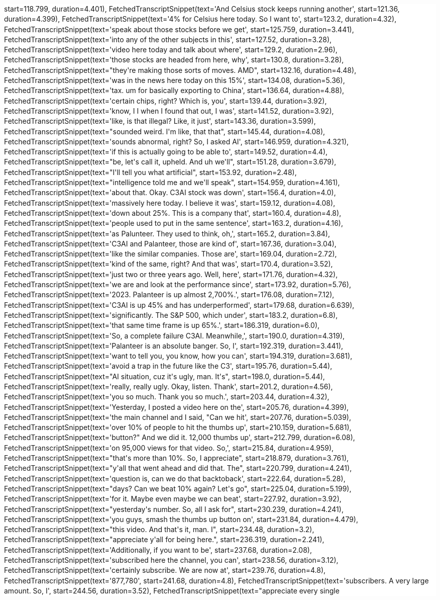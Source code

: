 start=118.799, duration=4.401), FetchedTranscriptSnippet(text='And Celsius stock keeps running another', start=121.36, duration=4.399), FetchedTranscriptSnippet(text='4% for Celsius here today. So I want to', start=123.2, duration=4.32), FetchedTranscriptSnippet(text='speak about those stocks before we get', start=125.759, duration=3.441), FetchedTranscriptSnippet(text='into any of the other subjects in this', start=127.52, duration=3.28), FetchedTranscriptSnippet(text='video here today and talk about where', start=129.2, duration=2.96), FetchedTranscriptSnippet(text='those stocks are headed from here, why', start=130.8, duration=3.28), FetchedTranscriptSnippet(text="they're making those sorts of moves. AMD", start=132.16, duration=4.48), FetchedTranscriptSnippet(text='was in the news here today on this 15%', start=134.08, duration=5.36), FetchedTranscriptSnippet(text='tax. um for basically exporting to China', start=136.64, duration=4.88), FetchedTranscriptSnippet(text='certain chips, right? Which is, you', start=139.44, duration=3.92), FetchedTranscriptSnippet(text='know, I I when I found that out, I was', start=141.52, duration=3.92), FetchedTranscriptSnippet(text='like, is that illegal? Like, it just', start=143.36, duration=3.599), FetchedTranscriptSnippet(text="sounded weird. I'm like, that that", start=145.44, duration=4.08), FetchedTranscriptSnippet(text='sounds abnormal, right? So, I asked AI', start=146.959, duration=4.321), FetchedTranscriptSnippet(text='if this is actually going to be able to', start=149.52, duration=4.4), FetchedTranscriptSnippet(text="be, let's call it, upheld. And uh we'll", start=151.28, duration=3.679), FetchedTranscriptSnippet(text="I'll tell you what artificial", start=153.92, duration=2.48), FetchedTranscriptSnippet(text="intelligence told me and we'll speak", start=154.959, duration=4.161), FetchedTranscriptSnippet(text='about that. Okay. C3AI stock was down', start=156.4, duration=4.0), FetchedTranscriptSnippet(text='massively here today. I believe it was', start=159.12, duration=4.08), FetchedTranscriptSnippet(text='down about 25%. This is a company that', start=160.4, duration=4.8), FetchedTranscriptSnippet(text='people used to put in the same sentence', start=163.2, duration=4.16), FetchedTranscriptSnippet(text='as Palunteer. They used to think, oh,', start=165.2, duration=3.84), FetchedTranscriptSnippet(text='C3AI and Palanteer, those are kind of', start=167.36, duration=3.04), FetchedTranscriptSnippet(text='like the similar companies. Those are', start=169.04, duration=2.72), FetchedTranscriptSnippet(text='kind of the same, right? And that was', start=170.4, duration=3.52), FetchedTranscriptSnippet(text='just two or three years ago. Well, here', start=171.76, duration=4.32), FetchedTranscriptSnippet(text='we are and look at the performance since', start=173.92, duration=5.76), FetchedTranscriptSnippet(text='2023. Palanteer is up almost 2,700%.', start=176.08, duration=7.12), FetchedTranscriptSnippet(text='C3AI is up 45% and has underperformed', start=179.68, duration=6.639), FetchedTranscriptSnippet(text='significantly. The S&P 500, which under', start=183.2, duration=6.8), FetchedTranscriptSnippet(text='that same time frame is up 65%.', start=186.319, duration=6.0), FetchedTranscriptSnippet(text='So, a complete failure C3AI. Meanwhile,', start=190.0, duration=4.319), FetchedTranscriptSnippet(text='Palanteer is an absolute banger. So, I', start=192.319, duration=3.441), FetchedTranscriptSnippet(text='want to tell you, you know, how you can', start=194.319, duration=3.681), FetchedTranscriptSnippet(text='avoid a trap in the future like the C3', start=195.76, duration=5.44), FetchedTranscriptSnippet(text="AI situation, cuz it's ugly, man. It's", start=198.0, duration=5.44), FetchedTranscriptSnippet(text='really, really ugly. Okay, listen. Thank', start=201.2, duration=4.56), FetchedTranscriptSnippet(text='you so much. Thank you so much.', start=203.44, duration=4.32), FetchedTranscriptSnippet(text='Yesterday, I posted a video here on the', start=205.76, duration=4.399), FetchedTranscriptSnippet(text='the main channel and I said, "Can we hit', start=207.76, duration=5.039), FetchedTranscriptSnippet(text='over 10% of people to hit the thumbs up', start=210.159, duration=5.681), FetchedTranscriptSnippet(text='button?" And we did it. 12,000 thumbs up', start=212.799, duration=6.08), FetchedTranscriptSnippet(text='on 95,000 views for that video. So,', start=215.84, duration=4.959), FetchedTranscriptSnippet(text="that's more than 10%. So, I appreciate", start=218.879, duration=3.761), FetchedTranscriptSnippet(text="y'all that went ahead and did that. The", start=220.799, duration=4.241), FetchedTranscriptSnippet(text='question is, can we do that backtoback', start=222.64, duration=5.28), FetchedTranscriptSnippet(text="days? Can we beat 10% again? Let's go", start=225.04, duration=5.199), FetchedTranscriptSnippet(text='for it. Maybe even maybe we can beat', start=227.92, duration=3.92), FetchedTranscriptSnippet(text="yesterday's number. So, all I ask for", start=230.239, duration=4.241), FetchedTranscriptSnippet(text='you guys, smash the thumbs up button on', start=231.84, duration=4.479), FetchedTranscriptSnippet(text="this video. And that's it, man. I", start=234.48, duration=3.2), FetchedTranscriptSnippet(text="appreciate y'all for being here.", start=236.319, duration=2.241), FetchedTranscriptSnippet(text='Additionally, if you want to be', start=237.68, duration=2.08), FetchedTranscriptSnippet(text='subscribed here the channel, you can', start=238.56, duration=3.12), FetchedTranscriptSnippet(text='certainly subscribe. We are now at', start=239.76, duration=4.8), FetchedTranscriptSnippet(text='877,780', start=241.68, duration=4.8), FetchedTranscriptSnippet(text='subscribers. A very large amount. So, I', start=244.56, duration=3.52), FetchedTranscriptSnippet(text="appreciate every single